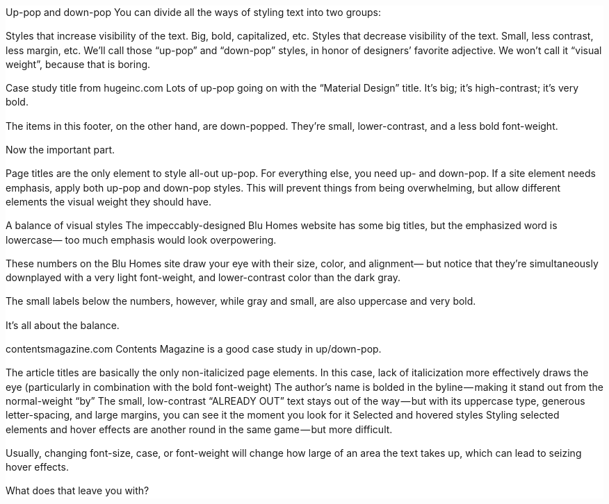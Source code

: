 Up-pop and down-pop
You can divide all the ways of styling text into two groups:

Styles that increase visibility of the text. Big, bold, capitalized, etc.
Styles that decrease visibility of the text. Small, less contrast, less margin, etc.
We’ll call those “up-pop” and “down-pop” styles, in honor of designers’ favorite adjective. We won’t call it “visual weight”, because that is boring.

 

Case study title from hugeinc.com
Lots of up-pop going on with the “Material Design” title. It’s big; it’s high-contrast; it’s very bold.

 

The items in this footer, on the other hand, are down-popped. They’re small, lower-contrast, and a less bold font-weight.

Now the important part.

Page titles are the only element to style all-out up-pop.
For everything else, you need up- and down-pop.
If a site element needs emphasis, apply both up-pop and down-pop styles. This will prevent things from being overwhelming, but allow different elements the visual weight they should have.

 

A balance of visual styles
The impeccably-designed Blu Homes website has some big titles, but the emphasized word is lowercase— too much emphasis would look overpowering.

 

These numbers on the Blu Homes site draw your eye with their size, color, and alignment— but notice that they’re simultaneously downplayed with a very light font-weight, and lower-contrast color than the dark gray.

The small labels below the numbers, however, while gray and small, are also uppercase and very bold.

It’s all about the balance.

 

contentsmagazine.com
Contents Magazine is a good case study in up/down-pop.

The article titles are basically the only non-italicized page elements. In this case, lack of italicization more effectively draws the eye (particularly in combination with the bold font-weight)
The author’s name is bolded in the byline — making it stand out from the normal-weight “by”
The small, low-contrast “ALREADY OUT” text stays out of the way — but with its uppercase type, generous letter-spacing, and large margins, you can see it the moment you look for it
Selected and hovered styles
Styling selected elements and hover effects are another round in the same game — but more difficult.

Usually, changing font-size, case, or font-weight will change how large of an area the text takes up, which can lead to seizing hover effects.

What does that leave you with?
